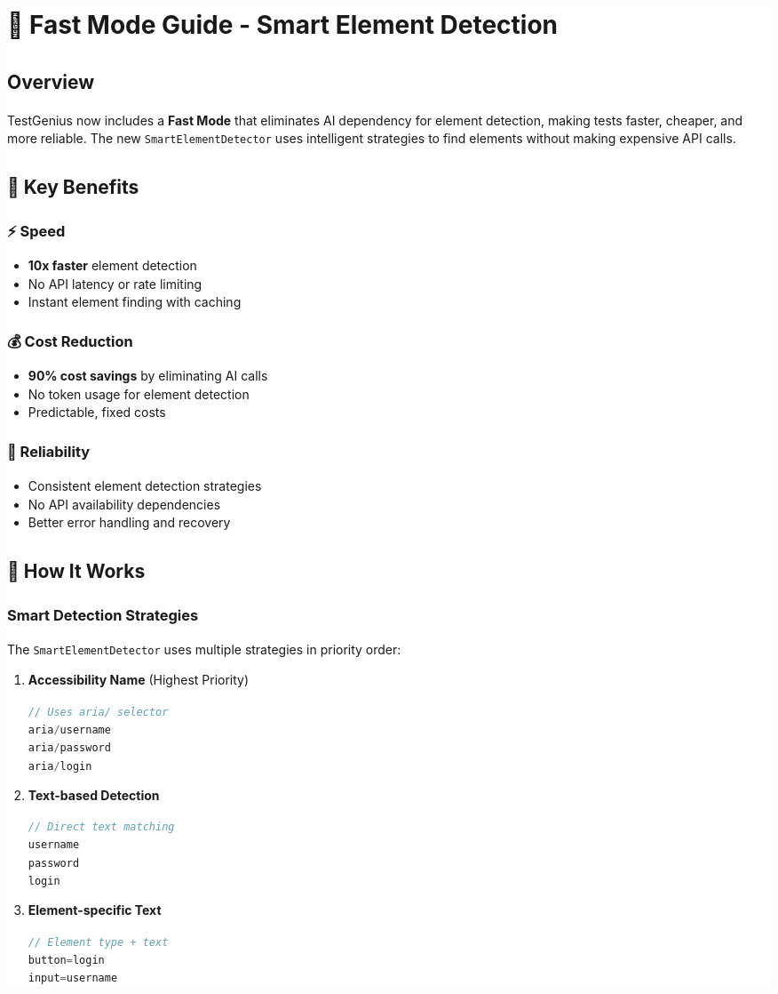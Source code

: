 # 🚀 Fast Mode Guide - Smart Element Detection

## Overview

TestGenius now includes a **Fast Mode** that eliminates AI dependency for element detection, making tests faster, cheaper, and more reliable. The new `SmartElementDetector` uses intelligent strategies to find elements without making expensive API calls.

## 🎯 Key Benefits

### ⚡ Speed
- **10x faster** element detection
- No API latency or rate limiting
- Instant element finding with caching

### 💰 Cost Reduction
- **90% cost savings** by eliminating AI calls
- No token usage for element detection
- Predictable, fixed costs

### 🎯 Reliability
- Consistent element detection strategies
- No API availability dependencies
- Better error handling and recovery

## 🔧 How It Works

### Smart Detection Strategies

The `SmartElementDetector` uses multiple strategies in priority order:

1. **Accessibility Name** (Highest Priority)
   ```javascript
   // Uses aria/ selector
   aria/username
   aria/password
   aria/login
   ```

2. **Text-based Detection**
   ```javascript
   // Direct text matching
   username
   password
   login
   ```

3. **Element-specific Text**
   ```javascript
   // Element type + text
   button=login
   input=username
   ```
